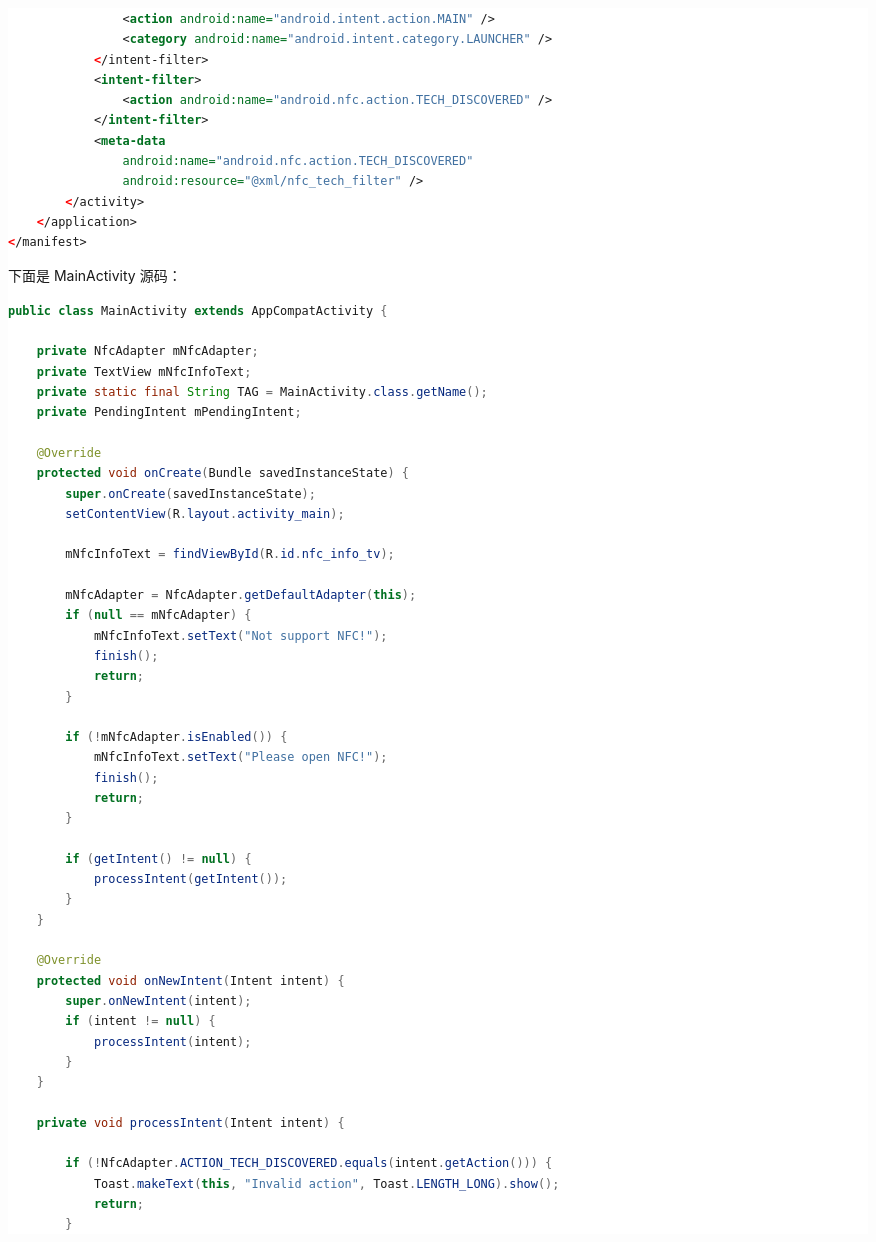 ```xml
                <action android:name="android.intent.action.MAIN" />
                <category android:name="android.intent.category.LAUNCHER" />
            </intent-filter>
            <intent-filter>
                <action android:name="android.nfc.action.TECH_DISCOVERED" />
            </intent-filter>
            <meta-data
                android:name="android.nfc.action.TECH_DISCOVERED"
                android:resource="@xml/nfc_tech_filter" />
        </activity>
    </application>
</manifest>
```

下面是 MainActivity 源码：

```java
public class MainActivity extends AppCompatActivity {

    private NfcAdapter mNfcAdapter;
    private TextView mNfcInfoText;
    private static final String TAG = MainActivity.class.getName();
    private PendingIntent mPendingIntent;

    @Override
    protected void onCreate(Bundle savedInstanceState) {
        super.onCreate(savedInstanceState);
        setContentView(R.layout.activity_main);

        mNfcInfoText = findViewById(R.id.nfc_info_tv);

        mNfcAdapter = NfcAdapter.getDefaultAdapter(this);
        if (null == mNfcAdapter) {
            mNfcInfoText.setText("Not support NFC!");
            finish();
            return;
        }

        if (!mNfcAdapter.isEnabled()) {
            mNfcInfoText.setText("Please open NFC!");
            finish();
            return;
        }

        if (getIntent() != null) {
            processIntent(getIntent());
        }
    }

    @Override
    protected void onNewIntent(Intent intent) {
        super.onNewIntent(intent);
        if (intent != null) {
            processIntent(intent);
        }
    }

    private void processIntent(Intent intent) {

        if (!NfcAdapter.ACTION_TECH_DISCOVERED.equals(intent.getAction())) {
            Toast.makeText(this, "Invalid action", Toast.LENGTH_LONG).show();
            return;
        }

```